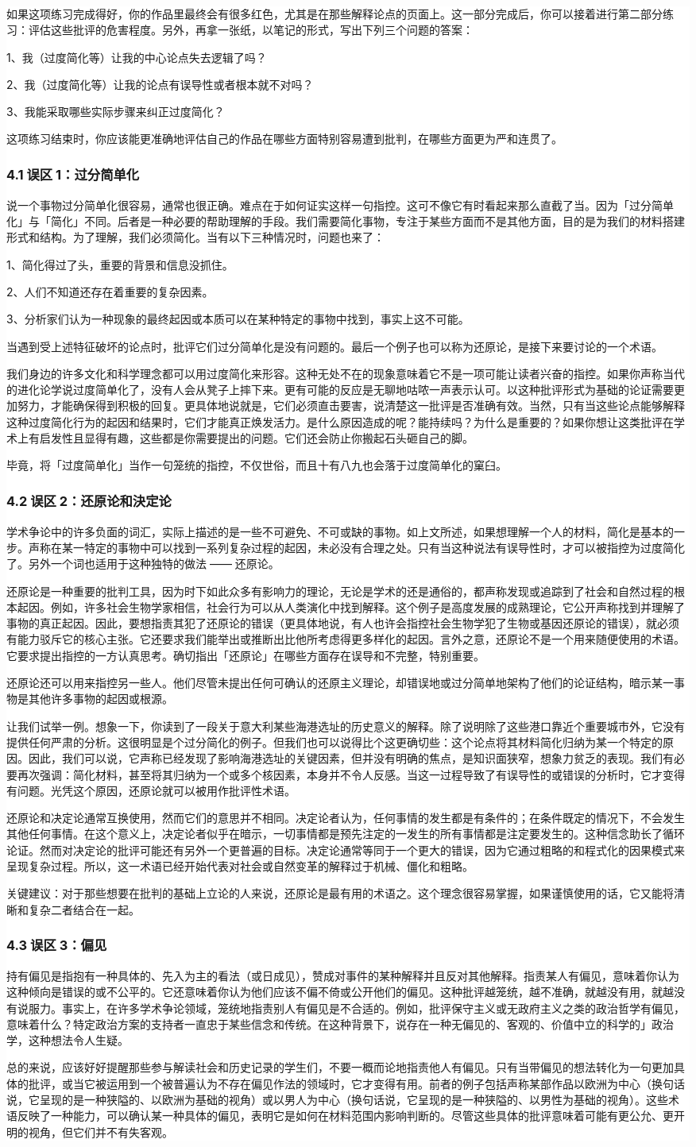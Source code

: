 如果这项练习完成得好，你的作品里最终会有很多红色，尤其是在那些解释论点的页面上。这一部分完成后，你可以接着进行第二部分练习：评估这些批评的危害程度。另外，再拿一张纸，以笔记的形式，写出下列三个问题的答案：

1、我（过度简化等）让我的中心论点失去逻辑了吗？

2、我（过度简化等）让我的论点有误导性或者根本就不对吗？

3、我能采取哪些实际步骤来纠正过度简化？

这项练习结束时，你应该能更准确地评估自己的作品在哪些方面特别容易遭到批判，在哪些方面更为严和连贯了。

### 4.1 误区 1：过分简单化

说一个事物过分简单化很容易，通常也很正确。难点在于如何证实这样一句指控。这可不像它有时看起来那么直截了当。因为「过分简单化」与「简化」不同。后者是一种必要的帮助理解的手段。我们需要简化事物，专注于某些方面而不是其他方面，目的是为我们的材料搭建形式和结构。为了理解，我们必须简化。当有以下三种情况时，问题也来了：

1、简化得过了头，重要的背景和信息没抓住。

2、人们不知道还存在着重要的复杂因素。

3、分析家们认为一种现象的最终起因或本质可以在某种特定的事物中找到，事实上这不可能。

当遇到受上述特征破坏的论点时，批评它们过分简单化是没有问题的。最后一个例子也可以称为还原论，是接下来要讨论的一个术语。

我们身边的许多文化和科学理念都可以用过度简化来形容。这种无处不在的现象意味着它不是一项可能让读者兴奋的指控。如果你声称当代的进化论学说过度简单化了，没有人会从凳子上摔下来。更有可能的反应是无聊地咕哝一声表示认可。以这种批评形式为基础的论证需要更加努力，才能确保得到积极的回复。更具体地说就是，它们必须直击要害，说清楚这一批评是否准确有效。当然，只有当这些论点能够解释这种过度简化行为的起因和结果时，它们才能真正焕发活力。是什么原因造成的呢？能持续吗？为什么是重要的？如果你想让这类批评在学术上有启发性且显得有趣，这些都是你需要提出的问题。它们还会防止你搬起石头砸自己的脚。

毕竟，将「过度简单化」当作一句笼统的指控，不仅世俗，而且十有八九也会落于过度简单化的窠臼。

### 4.2 误区 2：还原论和決定论

学术争论中的许多负面的词汇，实际上描述的是一些不可避免、不可或缺的事物。如上文所述，如果想理解一个人的材料，简化是基本的一步。声称在某一特定的事物中可以找到一系列复杂过程的起因，未必没有合理之处。只有当这种说法有误导性时，才可以被指控为过度简化了。另外一个词也适用于这种独特的做法 —— 还原论。

还原论是一种重要的批判工具，因为时下如此众多有影响力的理论，无论是学术的还是通俗的，都声称发现或追踪到了社会和自然过程的根本起因。例如，许多社会生物学家相信，社会行为可以从人类演化中找到解释。这个例子是高度发展的成熟理论，它公开声称找到并理解了事物的真正起因。因此，要想指责其犯了还原论的错误（更具体地说，有人也许会指控社会生物学犯了生物或基因还原论的错误），就必须有能力驳斥它的核心主张。它还要求我们能举出或推断出比他所考虑得更多样化的起因。言外之意，还原论不是一个用来随便使用的术语。它要求提出指控的一方认真思考。确切指出「还原论」在哪些方面存在误导和不完整，特别重要。

还原论还可以用来指控另一些人。他们尽管未提出任何可确认的还原主义理论，却错误地或过分简单地架构了他们的论证结构，暗示某一事物是其他许多事物的起因或根源。

让我们试举一例。想象一下，你读到了一段关于意大利某些海港选址的历史意义的解释。除了说明除了这些港口靠近个重要城市外，它没有提供任何严肃的分析。这很明显是个过分简化的例子。但我们也可以说得比个这更确切些：这个论点将其材料简化归纳为某一个特定的原因。因此，我们可以说，它声称已经发现了影响海港选址的关键因素，但并没有明确的焦点，是知识面狭窄，想象力贫乏的表现。我们有必要再次强调：简化材料，甚至将其归纳为一个或多个核因素，本身并不令人反感。当这一过程导致了有误导性的或错误的分析时，它才变得有问题。光凭这个原因，还原论就可以被用作批评性术语。

还原论和决定论通常互换使用，然而它们的意思并不相同。决定论者认为，任何事情的发生都是有条件的；在条件既定的情况下，不会发生其他任何事情。在这个意义上，决定论者似乎在暗示，一切事情都是预先注定的一发生的所有事情都是注定要发生的。这种信念助长了循环论证。然而对决定论的批评可能还有另外一个更普遍的目标。决定论通常等同于一个更大的错误，因为它通过粗略的和程式化的因果模式来呈现复杂过程。所以，这一术语已经开始代表对社会或自然变革的解释过于机械、僵化和粗略。

关键建议：对于那些想要在批判的基础上立论的人来说，还原论是最有用的术语之。这个理念很容易掌握，如果谨慎使用的话，它又能将清晰和复杂二者结合在一起。

### 4.3 误区 3：偏见

持有偏见是指抱有一种具体的、先入为主的看法（或日成见），赞成对事件的某种解释并且反对其他解释。指责某人有偏见，意味着你认为这种倾向是错误的或不公平的。它还意味着你认为他们应该不偏不倚或公开他们的偏见。这种批评越笼统，越不准确，就越没有用，就越没有说服力。事实上，在许多学术争论领域，笼统地指责别人有偏见是不合适的。例如，批评保守主义或无政府主义之类的政治哲学有偏见，意味着什么？特定政治方案的支持者一直忠于某些信念和传统。在这种背景下，说存在一种无偏见的、客观的、价值中立的科学的」政治学，这种想法令人生疑。

总的来说，应该好好提醒那些参与解读社会和历史记录的学生们，不要一概而论地指责他人有偏见。只有当带偏见的想法转化为一句更加具体的批评，或当它被运用到一个被普遍认为不存在偏见作法的领域时，它才变得有用。前者的例子包括声称某部作品以欧洲为中心（换句话说，它呈现的是一种狭隘的、以欧洲为基础的视角）或以男人为中心（换句话说，它呈现的是一种狭隘的、以男性为基础的视角）。这些术语反映了一种能力，可以确认某一种具体的偏见，表明它是如何在材料范围内影响判断的。尽管这些具体的批评意味着可能有更公允、更开明的视角，但它们并不有失客观。
